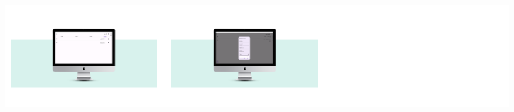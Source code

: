   <img src="screenshots/9.png" width="250" style="margin: 10px;"/>
  <img src="screenshots/10.png" width="250" style="margin: 10px;"/>
  
